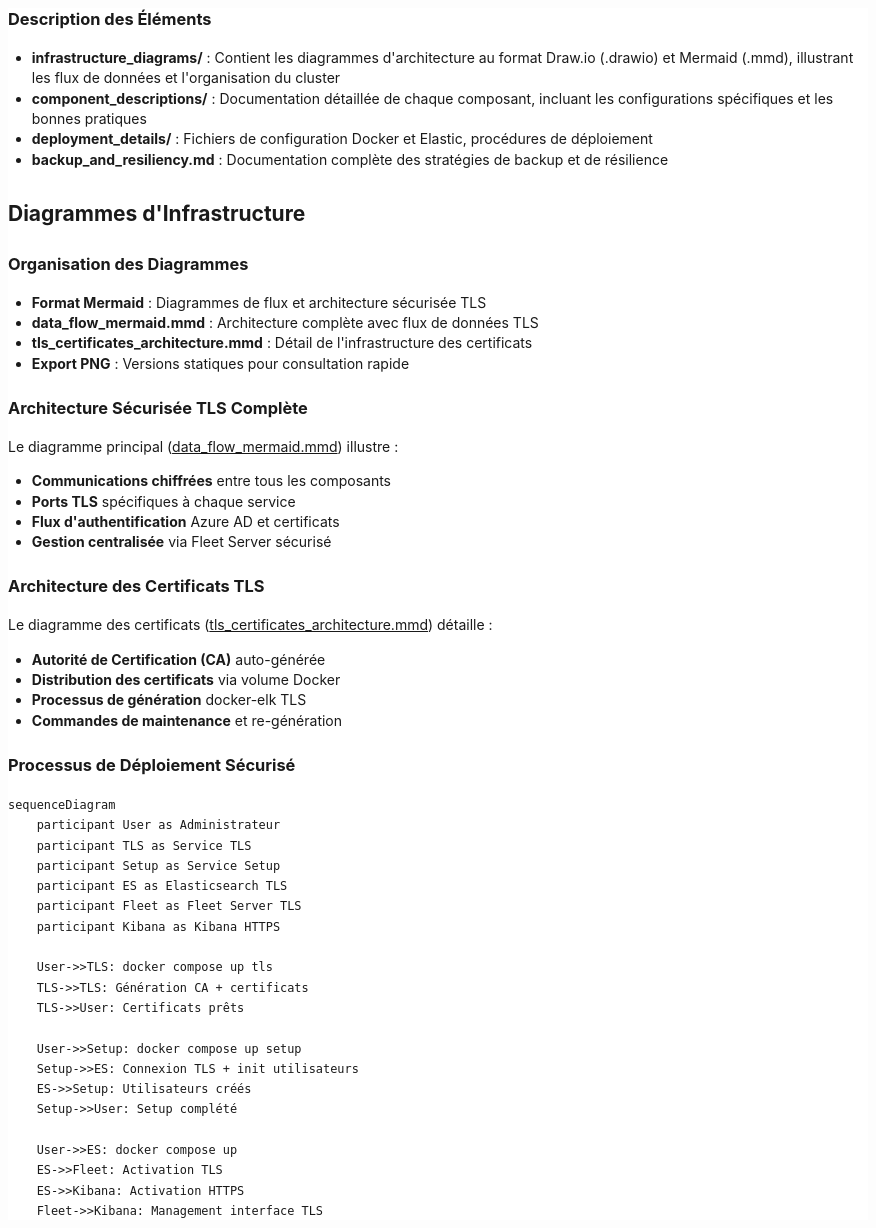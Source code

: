 ### Description des Éléments

- **infrastructure_diagrams/** : Contient les diagrammes d'architecture au format Draw.io (.drawio) et Mermaid (.mmd), illustrant les flux de données et l'organisation du cluster
- **component_descriptions/** : Documentation détaillée de chaque composant, incluant les configurations spécifiques et les bonnes pratiques
- **deployment_details/** : Fichiers de configuration Docker et Elastic, procédures de déploiement
- **backup_and_resiliency.md** : Documentation complète des stratégies de backup et de résilience

## Diagrammes d'Infrastructure

### Organisation des Diagrammes

- **Format Mermaid** : Diagrammes de flux et architecture sécurisée TLS
- **data_flow_mermaid.mmd** : Architecture complète avec flux de données TLS
- **tls_certificates_architecture.mmd** : Détail de l'infrastructure des certificats
- **Export PNG** : Versions statiques pour consultation rapide

### Architecture Sécurisée TLS Complète

Le diagramme principal ([data_flow_mermaid.mmd](infrastructure_diagrams/data_flow_mermaid.mmd)) illustre :

- **Communications chiffrées** entre tous les composants
- **Ports TLS** spécifiques à chaque service
- **Flux d'authentification** Azure AD et certificats
- **Gestion centralisée** via Fleet Server sécurisé

### Architecture des Certificats TLS

Le diagramme des certificats ([tls_certificates_architecture.mmd](infrastructure_diagrams/tls_certificates_architecture.mmd)) détaille :

- **Autorité de Certification (CA)** auto-générée
- **Distribution des certificats** via volume Docker
- **Processus de génération** docker-elk TLS
- **Commandes de maintenance** et re-génération

### Processus de Déploiement Sécurisé

```mermaid
sequenceDiagram
    participant User as Administrateur
    participant TLS as Service TLS
    participant Setup as Service Setup
    participant ES as Elasticsearch TLS
    participant Fleet as Fleet Server TLS
    participant Kibana as Kibana HTTPS

    User->>TLS: docker compose up tls
    TLS->>TLS: Génération CA + certificats
    TLS->>User: Certificats prêts
    
    User->>Setup: docker compose up setup
    Setup->>ES: Connexion TLS + init utilisateurs
    ES->>Setup: Utilisateurs créés
    Setup->>User: Setup complété
    
    User->>ES: docker compose up
    ES->>Fleet: Activation TLS
    ES->>Kibana: Activation HTTPS
    Fleet->>Kibana: Management interface TLS
```
